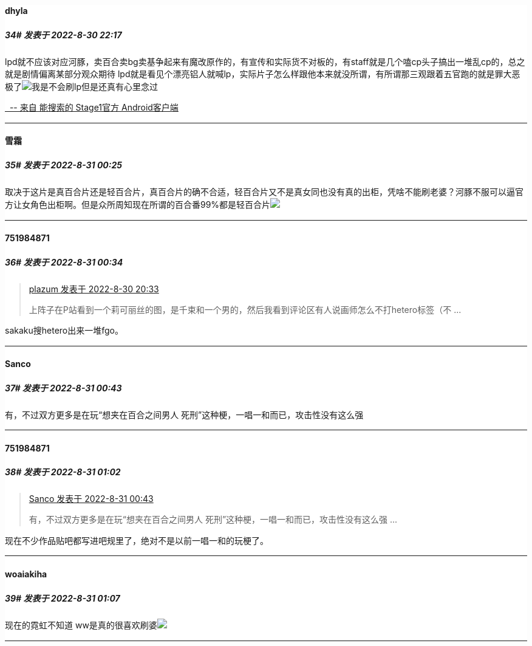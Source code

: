 ####  dhyla  
##### 34#       发表于 2022-8-30 22:17

lpd就不应该对应河豚，卖百合卖bg卖基争起来有魔改原作的，有宣传和实际货不对板的，有staff就是几个嗑cp头子搞出一堆乱cp的，总之就是剧情偏离某部分观众期待
lpd就是看见个漂亮铝人就喊lp，实际片子怎么样跟他本来就没所谓，有所谓那三观跟着五官跑的就是罪大恶极了<img src="https://static.saraba1st.com/image/smiley/face2017/077.png" referrerpolicy="no-referrer">我是不会刷lp但是还真有心里念过

[  -- 来自 能搜索的 Stage1官方 Android客户端](https://www.coolapk.com/apk/140634)

*****

####  雪霜  
##### 35#       发表于 2022-8-31 00:25

取决于这片是真百合片还是轻百合片，真百合片的确不合适，轻百合片又不是真女同也没有真的出柜，凭啥不能刷老婆？河豚不服可以逼官方让女角色出柜啊。但是众所周知现在所谓的百合番99%都是轻百合片<img src="https://static.saraba1st.com/image/smiley/face2017/048.png" referrerpolicy="no-referrer">

*****

####  751984871  
##### 36#       发表于 2022-8-31 00:34

<blockquote><a href="httphttps://bbs.saraba1st.com/2b/forum.php?mod=redirect&amp;goto=findpost&amp;pid=57278539&amp;ptid=2090029" target="_blank">plazum 发表于 2022-8-30 20:33</a>

上阵子在P站看到一个莉可丽丝的图，是千束和一个男的，然后我看到评论区有人说画师怎么不打hetero标签（不 ...</blockquote>
sakaku搜hetero出来一堆fgo。

*****

####  Sanco  
##### 37#       发表于 2022-8-31 00:43

有，不过双方更多是在玩“想夹在百合之间男人 死刑”这种梗，一唱一和而已，攻击性没有这么强

*****

####  751984871  
##### 38#       发表于 2022-8-31 01:02

<blockquote><a href="httphttps://bbs.saraba1st.com/2b/forum.php?mod=redirect&amp;goto=findpost&amp;pid=57280883&amp;ptid=2090029" target="_blank">Sanco 发表于 2022-8-31 00:43</a>

有，不过双方更多是在玩“想夹在百合之间男人 死刑”这种梗，一唱一和而已，攻击性没有这么强 ...</blockquote>
现在不少作品贴吧都写进吧规里了，绝对不是以前一唱一和的玩梗了。

*****

####  woaiakiha  
##### 39#       发表于 2022-8-31 01:07

现在的霓虹不知道 ww是真的很喜欢刷婆<img src="https://static.saraba1st.com/image/smiley/face2017/009.gif" referrerpolicy="no-referrer">

*****
